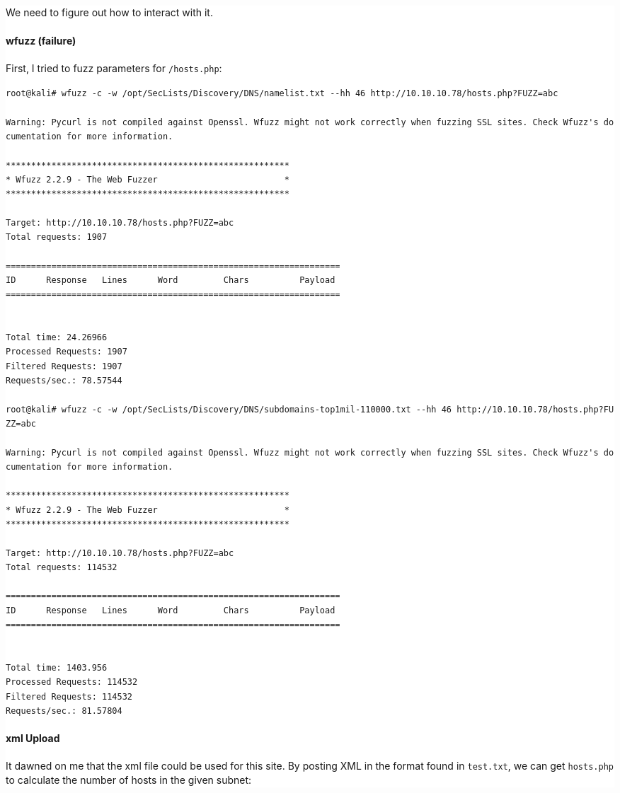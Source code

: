 We need to figure out how to interact with it.

#### wfuzz (failure)

First, I tried to fuzz parameters for `/hosts.php`:



    root@kali# wfuzz -c -w /opt/SecLists/Discovery/DNS/namelist.txt --hh 46 http://10.10.10.78/hosts.php?FUZZ=abc

    Warning: Pycurl is not compiled against Openssl. Wfuzz might not work correctly when fuzzing SSL sites. Check Wfuzz's documentation for more information.

    ********************************************************
    * Wfuzz 2.2.9 - The Web Fuzzer                         *
    ********************************************************

    Target: http://10.10.10.78/hosts.php?FUZZ=abc
    Total requests: 1907

    ==================================================================
    ID      Response   Lines      Word         Chars          Payload
    ==================================================================


    Total time: 24.26966
    Processed Requests: 1907
    Filtered Requests: 1907
    Requests/sec.: 78.57544

    root@kali# wfuzz -c -w /opt/SecLists/Discovery/DNS/subdomains-top1mil-110000.txt --hh 46 http://10.10.10.78/hosts.php?FUZZ=abc

    Warning: Pycurl is not compiled against Openssl. Wfuzz might not work correctly when fuzzing SSL sites. Check Wfuzz's documentation for more information.

    ********************************************************
    * Wfuzz 2.2.9 - The Web Fuzzer                         *
    ********************************************************

    Target: http://10.10.10.78/hosts.php?FUZZ=abc
    Total requests: 114532

    ==================================================================
    ID      Response   Lines      Word         Chars          Payload
    ==================================================================


    Total time: 1403.956
    Processed Requests: 114532
    Filtered Requests: 114532
    Requests/sec.: 81.57804



#### xml Upload

It dawned on me that the xml file could be used for this site. By
posting XML in the format found in `test.txt`, we can get `hosts.php` to
calculate the number of hosts in the given subnet:
